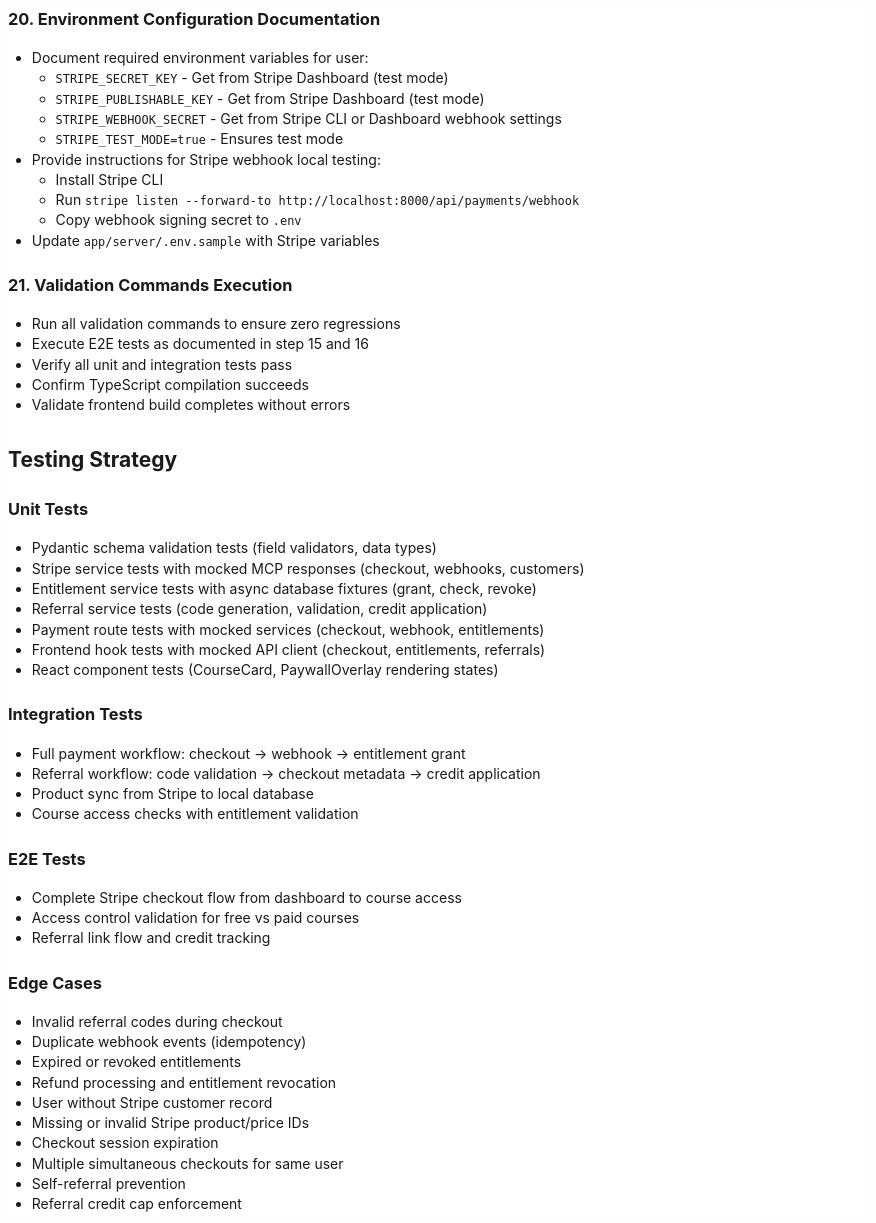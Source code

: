 ### 20. Environment Configuration Documentation
- Document required environment variables for user:
  - `STRIPE_SECRET_KEY` - Get from Stripe Dashboard (test mode)
  - `STRIPE_PUBLISHABLE_KEY` - Get from Stripe Dashboard (test mode)
  - `STRIPE_WEBHOOK_SECRET` - Get from Stripe CLI or Dashboard webhook settings
  - `STRIPE_TEST_MODE=true` - Ensures test mode
- Provide instructions for Stripe webhook local testing:
  - Install Stripe CLI
  - Run `stripe listen --forward-to http://localhost:8000/api/payments/webhook`
  - Copy webhook signing secret to `.env`
- Update `app/server/.env.sample` with Stripe variables

### 21. Validation Commands Execution
- Run all validation commands to ensure zero regressions
- Execute E2E tests as documented in step 15 and 16
- Verify all unit and integration tests pass
- Confirm TypeScript compilation succeeds
- Validate frontend build completes without errors

## Testing Strategy

### Unit Tests
- Pydantic schema validation tests (field validators, data types)
- Stripe service tests with mocked MCP responses (checkout, webhooks, customers)
- Entitlement service tests with async database fixtures (grant, check, revoke)
- Referral service tests (code generation, validation, credit application)
- Payment route tests with mocked services (checkout, webhook, entitlements)
- Frontend hook tests with mocked API client (checkout, entitlements, referrals)
- React component tests (CourseCard, PaywallOverlay rendering states)

### Integration Tests
- Full payment workflow: checkout → webhook → entitlement grant
- Referral workflow: code validation → checkout metadata → credit application
- Product sync from Stripe to local database
- Course access checks with entitlement validation

### E2E Tests
- Complete Stripe checkout flow from dashboard to course access
- Access control validation for free vs paid courses
- Referral link flow and credit tracking

### Edge Cases
- Invalid referral codes during checkout
- Duplicate webhook events (idempotency)
- Expired or revoked entitlements
- Refund processing and entitlement revocation
- User without Stripe customer record
- Missing or invalid Stripe product/price IDs
- Checkout session expiration
- Multiple simultaneous checkouts for same user
- Self-referral prevention
- Referral credit cap enforcement
